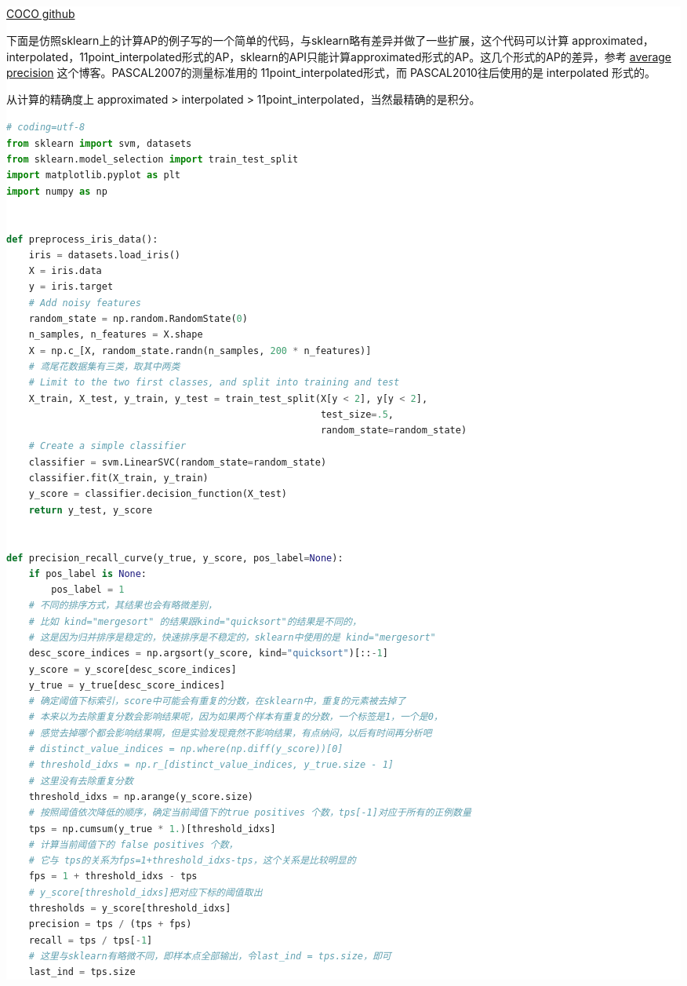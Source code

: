 [COCO github](https://github.com/cocodataset/cocoapi) 



下面是仿照sklearn上的计算AP的例子写的一个简单的代码，与sklearn略有差异并做了一些扩展，这个代码可以计算 approximated，interpolated，11point_interpolated形式的AP，sklearn的API只能计算approximated形式的AP。这几个形式的AP的差异，参考 [average precision](https://sanchom.wordpress.com/tag/average-precision/) 这个博客。PASCAL2007的测量标准用的 11point_interpolated形式，而 PASCAL2010往后使用的是 interpolated 形式的。

从计算的精确度上 approximated > interpolated > 11point_interpolated，当然最精确的是积分。

```python
# coding=utf-8
from sklearn import svm, datasets
from sklearn.model_selection import train_test_split
import matplotlib.pyplot as plt
import numpy as np


def preprocess_iris_data():
    iris = datasets.load_iris()
    X = iris.data
    y = iris.target
    # Add noisy features
    random_state = np.random.RandomState(0)
    n_samples, n_features = X.shape
    X = np.c_[X, random_state.randn(n_samples, 200 * n_features)]
    # 鸢尾花数据集有三类，取其中两类
    # Limit to the two first classes, and split into training and test
    X_train, X_test, y_train, y_test = train_test_split(X[y < 2], y[y < 2],
                                                        test_size=.5,
                                                        random_state=random_state)
    # Create a simple classifier
    classifier = svm.LinearSVC(random_state=random_state)
    classifier.fit(X_train, y_train)
    y_score = classifier.decision_function(X_test)
    return y_test, y_score


def precision_recall_curve(y_true, y_score, pos_label=None):
    if pos_label is None:
        pos_label = 1
    # 不同的排序方式，其结果也会有略微差别，
    # 比如 kind="mergesort" 的结果跟kind="quicksort"的结果是不同的，
    # 这是因为归并排序是稳定的，快速排序是不稳定的，sklearn中使用的是 kind="mergesort" 
    desc_score_indices = np.argsort(y_score, kind="quicksort")[::-1] 
    y_score = y_score[desc_score_indices]
    y_true = y_true[desc_score_indices]
    # 确定阈值下标索引，score中可能会有重复的分数，在sklearn中，重复的元素被去掉了
    # 本来以为去除重复分数会影响结果呢，因为如果两个样本有重复的分数，一个标签是1，一个是0，
    # 感觉去掉哪个都会影响结果啊，但是实验发现竟然不影响结果，有点纳闷，以后有时间再分析吧
    # distinct_value_indices = np.where(np.diff(y_score))[0]
    # threshold_idxs = np.r_[distinct_value_indices, y_true.size - 1]
    # 这里没有去除重复分数
    threshold_idxs = np.arange(y_score.size)
    # 按照阈值依次降低的顺序，确定当前阈值下的true positives 个数，tps[-1]对应于所有的正例数量
    tps = np.cumsum(y_true * 1.)[threshold_idxs]
    # 计算当前阈值下的 false positives 个数，
    # 它与 tps的关系为fps=1+threshold_idxs-tps，这个关系是比较明显的
    fps = 1 + threshold_idxs - tps
    # y_score[threshold_idxs]把对应下标的阈值取出
    thresholds = y_score[threshold_idxs]
    precision = tps / (tps + fps)
    recall = tps / tps[-1]
    # 这里与sklearn有略微不同，即样本点全部输出，令last_ind = tps.size，即可
    last_ind = tps.size
```